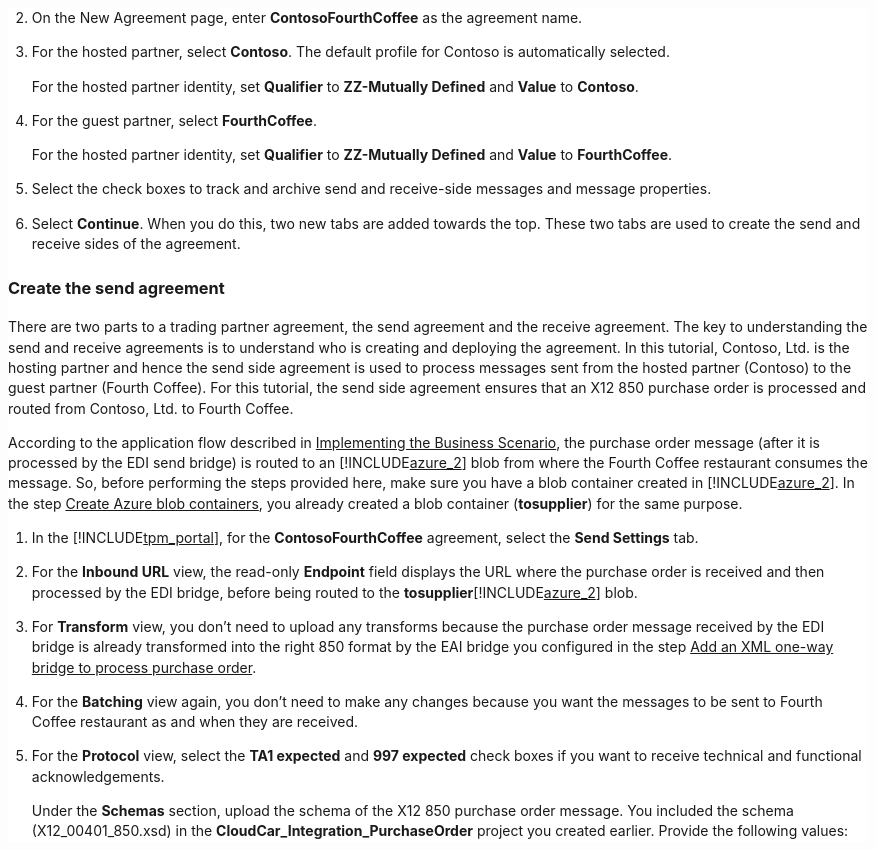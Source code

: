 2. On the New Agreement page, enter **ContosoFourthCoffee** as the agreement name.

3. For the hosted partner, select **Contoso**. The default profile for Contoso is automatically selected.

   For the hosted partner identity, set **Qualifier** to **ZZ-Mutually Defined** and **Value** to **Contoso**.

4. For the guest partner, select **FourthCoffee**.

   For the hosted partner identity, set **Qualifier** to **ZZ-Mutually Defined** and **Value** to **FourthCoffee**.

5. Select the check boxes to track and archive send and receive-side messages and message properties.

6. Select **Continue**. When you do this, two new tabs are added towards the top. These two tabs are used to create the send and receive sides of the agreement.

### Create the send agreement
There are two parts to a trading partner agreement, the send agreement and the receive agreement. The key to understanding the send and receive agreements is to understand who is creating and deploying the agreement. In this tutorial, Contoso, Ltd. is the hosting partner and hence the send side agreement is used to process messages sent from the hosted partner (Contoso) to the guest partner (Fourth Coffee). For this tutorial, the send side agreement ensures that an X12 850 purchase order is processed and routed from Contoso, Ltd. to Fourth Coffee.

According to the application flow described in [Implementing the Business Scenario](/Topic/Using_BizTalk_Services_from_a_Windows_8_Application.md#BKMK_Scenario), the purchase order message (after it is processed by the EDI send bridge) is routed to an [!INCLUDE[azure_2](/Token/azure_2_md.md)] blob from where the Fourth Coffee restaurant consumes the message. So, before performing the steps provided here, make sure you have a blob container created in [!INCLUDE[azure_2](/Token/azure_2_md.md)]. In the step [Create Azure blob containers](/Topic/Create_Azure_blob_containers.md), you already created a blob container (**tosupplier**) for the same purpose.

1. In the [!INCLUDE[tpm_portal](/Token/tpm_portal_md.md)], for the **ContosoFourthCoffee** agreement, select the **Send Settings** tab.

2. For the **Inbound URL** view, the read-only **Endpoint** field displays the URL where the purchase order is received and then processed by the EDI bridge, before being routed to the **tosupplier**[!INCLUDE[azure_2](/Token/azure_2_md.md)] blob.

3. For **Transform** view, you don’t need to upload any transforms because the purchase order message received by the EDI bridge is already transformed into the right 850 format by the EAI bridge you configured in the step [Add an XML one-way bridge to process purchase order](/Topic/Add_an_XML_one-way_bridge_to_process_purchase_order.md).

4. For the **Batching** view again, you don’t need to make any changes because you want the messages to be sent to Fourth Coffee restaurant as and when they are received.

5. For the **Protocol** view, select the **TA1 expected** and **997 expected** check boxes if you want to receive technical and functional acknowledgements.

   Under the **Schemas** section, upload the schema of the X12 850 purchase order message. You included the schema (X12_00401_850.xsd) in the **CloudCar_Integration_PurchaseOrder** project you created earlier. Provide the following values:
